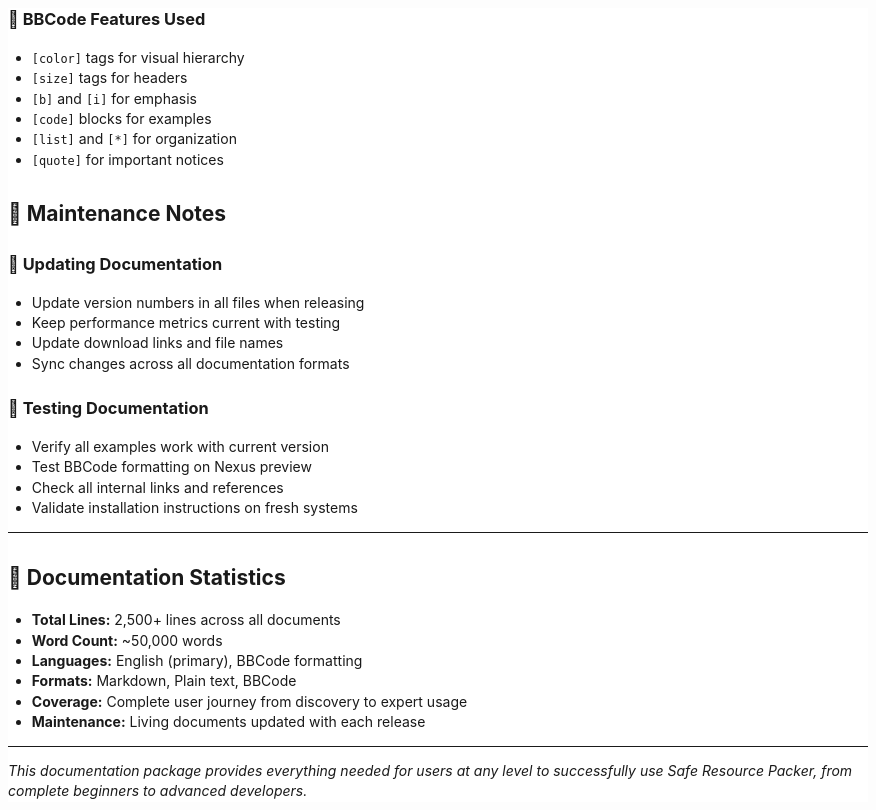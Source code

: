 ### 🎨 **BBCode Features Used**
- `[color]` tags for visual hierarchy
- `[size]` tags for headers
- `[b]` and `[i]` for emphasis
- `[code]` blocks for examples
- `[list]` and `[*]` for organization
- `[quote]` for important notices

## 🔄 **Maintenance Notes**

### 📝 **Updating Documentation**
- Update version numbers in all files when releasing
- Keep performance metrics current with testing
- Update download links and file names
- Sync changes across all documentation formats

### 🧪 **Testing Documentation**
- Verify all examples work with current version
- Test BBCode formatting on Nexus preview
- Check all internal links and references
- Validate installation instructions on fresh systems

---

## 🎉 **Documentation Statistics**

- **Total Lines:** 2,500+ lines across all documents
- **Word Count:** ~50,000 words
- **Languages:** English (primary), BBCode formatting
- **Formats:** Markdown, Plain text, BBCode
- **Coverage:** Complete user journey from discovery to expert usage
- **Maintenance:** Living documents updated with each release

---

*This documentation package provides everything needed for users at any level to successfully use Safe Resource Packer, from complete beginners to advanced developers.*
